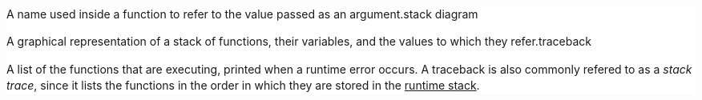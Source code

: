 A name used inside a function to refer to the value passed as an argument.stack diagram

A graphical representation of a stack of functions, their variables, and the values to which they refer.traceback

A list of the functions that are executing, printed when a runtime error occurs. A traceback is also commonly refered to as a *stack trace*, since it lists the functions in the order in which they are stored in the [runtime stack](http://en.wikipedia.org/wiki/Runtime_stack).
